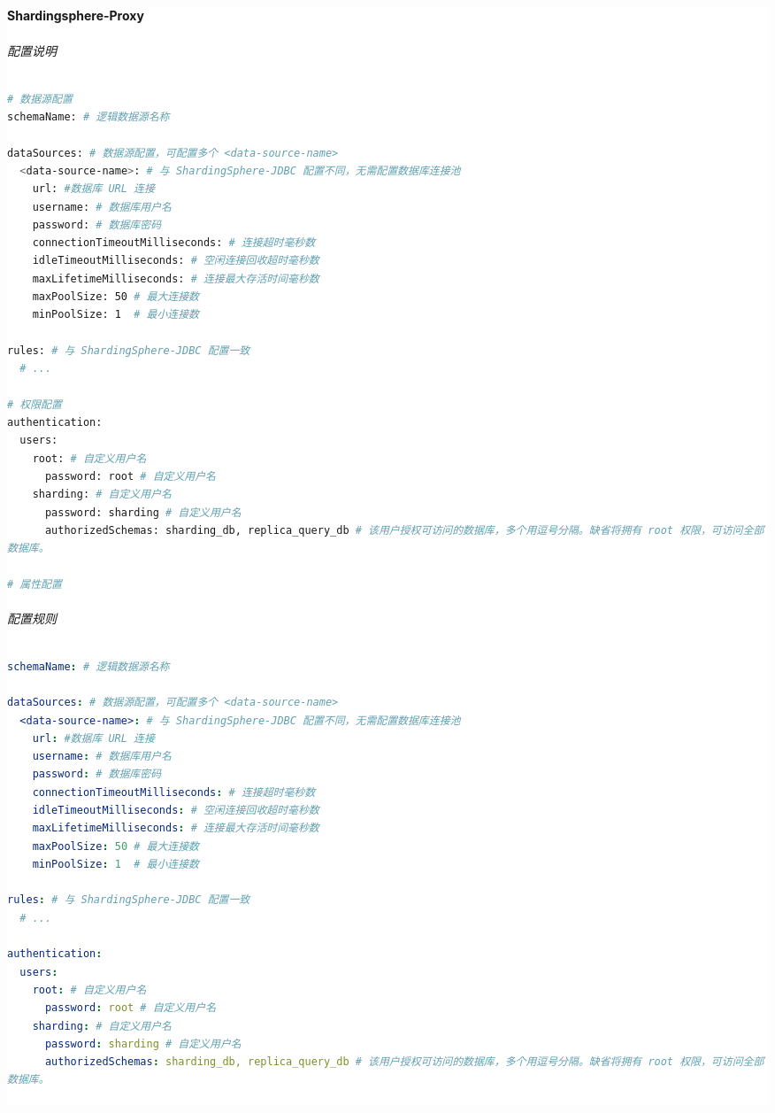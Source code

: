 #### Shardingsphere-Proxy

###### 配置说明

```bash
# 数据源配置
schemaName: # 逻辑数据源名称

dataSources: # 数据源配置，可配置多个 <data-source-name>
  <data-source-name>: # 与 ShardingSphere-JDBC 配置不同，无需配置数据库连接池
    url: #数据库 URL 连接
    username: # 数据库用户名
    password: # 数据库密码
    connectionTimeoutMilliseconds: # 连接超时毫秒数
    idleTimeoutMilliseconds: # 空闲连接回收超时毫秒数
    maxLifetimeMilliseconds: # 连接最大存活时间毫秒数
    maxPoolSize: 50 # 最大连接数
    minPoolSize: 1  # 最小连接数     

rules: # 与 ShardingSphere-JDBC 配置一致
  # ...
  
# 权限配置
authentication:
  users:
    root: # 自定义用户名
      password: root # 自定义用户名
    sharding: # 自定义用户名
      password: sharding # 自定义用户名
      authorizedSchemas: sharding_db, replica_query_db # 该用户授权可访问的数据库，多个用逗号分隔。缺省将拥有 root 权限，可访问全部数据库。
      
# 属性配置

```

###### 配置规则

```yaml
schemaName: # 逻辑数据源名称

dataSources: # 数据源配置，可配置多个 <data-source-name>
  <data-source-name>: # 与 ShardingSphere-JDBC 配置不同，无需配置数据库连接池
    url: #数据库 URL 连接
    username: # 数据库用户名
    password: # 数据库密码
    connectionTimeoutMilliseconds: # 连接超时毫秒数
    idleTimeoutMilliseconds: # 空闲连接回收超时毫秒数
    maxLifetimeMilliseconds: # 连接最大存活时间毫秒数
    maxPoolSize: 50 # 最大连接数
    minPoolSize: 1  # 最小连接数     

rules: # 与 ShardingSphere-JDBC 配置一致
  # ...
  
authentication:
  users:
    root: # 自定义用户名
      password: root # 自定义用户名
    sharding: # 自定义用户名
      password: sharding # 自定义用户名
      authorizedSchemas: sharding_db, replica_query_db # 该用户授权可访问的数据库，多个用逗号分隔。缺省将拥有 root 权限，可访问全部数据库。
      

```